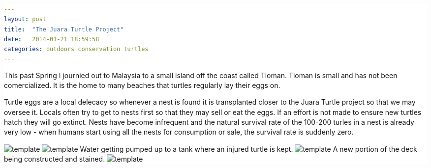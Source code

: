 ```yaml
---
layout: post
title:  "The Juara Turtle Project"
date:   2014-01-21 18:59:58
categories: outdoors conservation turtles
---
```


This past Spring I journied out to Malaysia to a small island off the coast called Tioman. Tioman is small and has not been comercialized. It is the home to many beaches that turtles regularly lay their eggs on.

Turtle eggs are a local delecacy so whenever a nest is found it is transplanted closer to the Juara Turtle project so that we may oversee it. Locals often try to get to nests first so that they may sell or eat the eggs. If an effort is not made to ensure new turtles hatch they will go extinct. Nests have become infrequent and the natural survival rate of the 100-200 turles in a nest is already very low - when humans start using all the nests for consumption or sale, the survival rate is suddenly zero.

<img src="{{site.url}}/assets/juara/turtle_eggs2.jpg" alt="template" style="width: 100%;"/>
<img src="{{site.url}}/assets/juara/turtle_eggs1.jpg" alt="template" style="width: 100%;"/>
Water getting pumped up to a tank where an injured turtle is kept.
<img src="{{site.url}}/assets/juara/hose_to_ocean.jpg" alt="template" style="width: 100%;"/>
A new portion of the deck being constructed and stained.
<img src="{{site.url}}/assets/juara/staining_deck.jpg" alt="template" style="width: 100%;"/>
